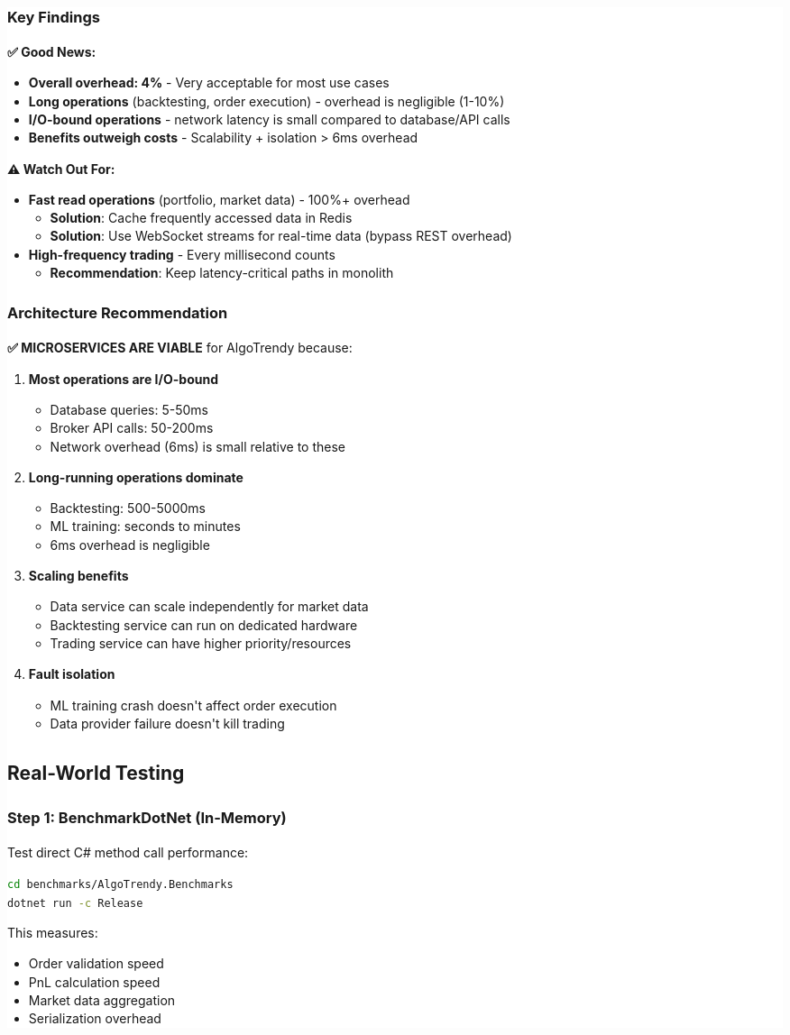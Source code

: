 ### Key Findings

**✅ Good News:**
- **Overall overhead: 4%** - Very acceptable for most use cases
- **Long operations** (backtesting, order execution) - overhead is negligible (1-10%)
- **I/O-bound operations** - network latency is small compared to database/API calls
- **Benefits outweigh costs** - Scalability + isolation > 6ms overhead

**⚠️ Watch Out For:**
- **Fast read operations** (portfolio, market data) - 100%+ overhead
  - **Solution**: Cache frequently accessed data in Redis
  - **Solution**: Use WebSocket streams for real-time data (bypass REST overhead)
- **High-frequency trading** - Every millisecond counts
  - **Recommendation**: Keep latency-critical paths in monolith

### Architecture Recommendation

**✅ MICROSERVICES ARE VIABLE** for AlgoTrendy because:

1. **Most operations are I/O-bound**
   - Database queries: 5-50ms
   - Broker API calls: 50-200ms
   - Network overhead (6ms) is small relative to these

2. **Long-running operations dominate**
   - Backtesting: 500-5000ms
   - ML training: seconds to minutes
   - 6ms overhead is negligible

3. **Scaling benefits**
   - Data service can scale independently for market data
   - Backtesting service can run on dedicated hardware
   - Trading service can have higher priority/resources

4. **Fault isolation**
   - ML training crash doesn't affect order execution
   - Data provider failure doesn't kill trading

## Real-World Testing

### Step 1: BenchmarkDotNet (In-Memory)

Test direct C# method call performance:

```bash
cd benchmarks/AlgoTrendy.Benchmarks
dotnet run -c Release
```

This measures:
- Order validation speed
- PnL calculation speed
- Market data aggregation
- Serialization overhead
